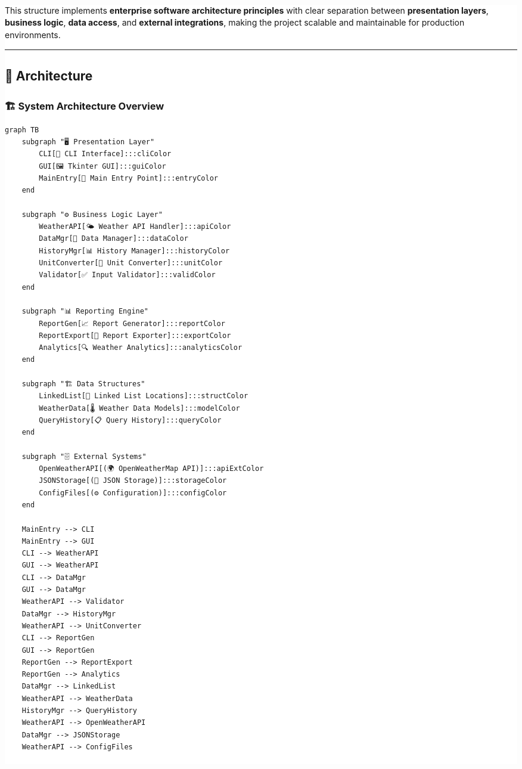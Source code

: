 This structure implements **enterprise software architecture principles** with clear separation between **presentation layers**, **business logic**, **data access**, and **external integrations**, making the project scalable and maintainable for production environments.

---

## 🧠 Architecture

### 🏗️ System Architecture Overview

```mermaid
graph TB
    subgraph "🖥️ Presentation Layer"
        CLI[🎯 CLI Interface]:::cliColor
        GUI[🖼️ Tkinter GUI]:::guiColor
        MainEntry[🚀 Main Entry Point]:::entryColor
    end
    
    subgraph "⚙️ Business Logic Layer"
        WeatherAPI[🌤️ Weather API Handler]:::apiColor
        DataMgr[💾 Data Manager]:::dataColor
        HistoryMgr[📊 History Manager]:::historyColor
        UnitConverter[🔄 Unit Converter]:::unitColor
        Validator[✅ Input Validator]:::validColor
    end
    
    subgraph "📊 Reporting Engine"
        ReportGen[📈 Report Generator]:::reportColor
        ReportExport[📁 Report Exporter]:::exportColor
        Analytics[🔍 Weather Analytics]:::analyticsColor
    end
    
    subgraph "🏗️ Data Structures"
        LinkedList[🔗 Linked List Locations]:::structColor
        WeatherData[🌡️ Weather Data Models]:::modelColor
        QueryHistory[📋 Query History]:::queryColor
    end
    
    subgraph "🗄️ External Systems"
        OpenWeatherAPI[(🌍 OpenWeatherMap API)]:::apiExtColor
        JSONStorage[(📄 JSON Storage)]:::storageColor
        ConfigFiles[(⚙️ Configuration)]:::configColor
    end
    
    MainEntry --> CLI
    MainEntry --> GUI
    CLI --> WeatherAPI
    GUI --> WeatherAPI
    CLI --> DataMgr
    GUI --> DataMgr
    WeatherAPI --> Validator
    DataMgr --> HistoryMgr
    WeatherAPI --> UnitConverter
    CLI --> ReportGen
    GUI --> ReportGen
    ReportGen --> ReportExport
    ReportGen --> Analytics
    DataMgr --> LinkedList
    WeatherAPI --> WeatherData
    HistoryMgr --> QueryHistory
    WeatherAPI --> OpenWeatherAPI
    DataMgr --> JSONStorage
    WeatherAPI --> ConfigFiles
    
```